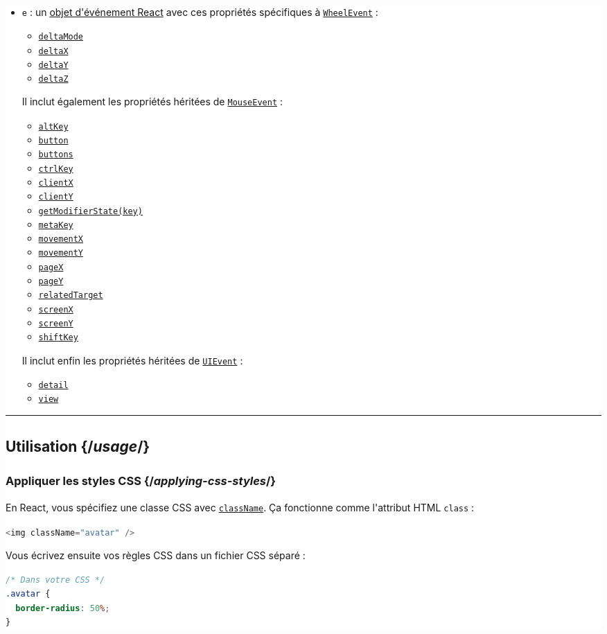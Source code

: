 * `e` : un [objet d'événement React](#react-event-object) avec ces propriétés spécifiques à [`WheelEvent`](https://developer.mozilla.org/fr/docs/Web/API/WheelEvent) :
  * [`deltaMode`](https://developer.mozilla.org/docs/Web/API/WheelEvent/deltaMode)
  * [`deltaX`](https://developer.mozilla.org/fr/docs/Web/API/WheelEvent/deltaX)
  * [`deltaY`](https://developer.mozilla.org/fr/docs/Web/API/WheelEvent/deltaY)
  * [`deltaZ`](https://developer.mozilla.org/fr/docs/Web/API/WheelEvent/deltaZ)


  Il inclut également les propriétés héritées de [`MouseEvent`](https://developer.mozilla.org/fr/docs/Web/API/MouseEvent) :

  * [`altKey`](https://developer.mozilla.org/docs/Web/API/MouseEvent/altKey)
  * [`button`](https://developer.mozilla.org/docs/Web/API/MouseEvent/button)
  * [`buttons`](https://developer.mozilla.org/docs/Web/API/MouseEvent/buttons)
  * [`ctrlKey`](https://developer.mozilla.org/docs/Web/API/MouseEvent/ctrlKey)
  * [`clientX`](https://developer.mozilla.org/docs/Web/API/MouseEvent/clientX)
  * [`clientY`](https://developer.mozilla.org/docs/Web/API/MouseEvent/clientY)
  * [`getModifierState(key)`](https://developer.mozilla.org/docs/Web/API/MouseEvent/getModifierState)
  * [`metaKey`](https://developer.mozilla.org/docs/Web/API/MouseEvent/metaKey)
  * [`movementX`](https://developer.mozilla.org/docs/Web/API/MouseEvent/movementX)
  * [`movementY`](https://developer.mozilla.org/docs/Web/API/MouseEvent/movementY)
  * [`pageX`](https://developer.mozilla.org/docs/Web/API/MouseEvent/pageX)
  * [`pageY`](https://developer.mozilla.org/docs/Web/API/MouseEvent/pageY)
  * [`relatedTarget`](https://developer.mozilla.org/docs/Web/API/MouseEvent/relatedTarget)
  * [`screenX`](https://developer.mozilla.org/docs/Web/API/MouseEvent/screenX)
  * [`screenY`](https://developer.mozilla.org/docs/Web/API/MouseEvent/screenY)
  * [`shiftKey`](https://developer.mozilla.org/docs/Web/API/MouseEvent/shiftKey)

  Il inclut enfin les propriétés héritées de [`UIEvent`](https://developer.mozilla.org/fr/docs/Web/API/UIEvent) :

  * [`detail`](https://developer.mozilla.org/fr/docs/Web/API/UIEvent/detail)
  * [`view`](https://developer.mozilla.org/docs/Web/API/UIEvent/view)

---

## Utilisation {/*usage*/}

### Appliquer les styles CSS {/*applying-css-styles*/}

En React, vous spécifiez une classe CSS avec [`className`](https://developer.mozilla.org/fr/docs/Web/API/Element/className). Ça fonctionne comme l'attribut HTML `class` :

```js
<img className="avatar" />
```

Vous écrivez ensuite vos règles CSS dans un fichier CSS séparé :

```css
/* Dans votre CSS */
.avatar {
  border-radius: 50%;
}
```
